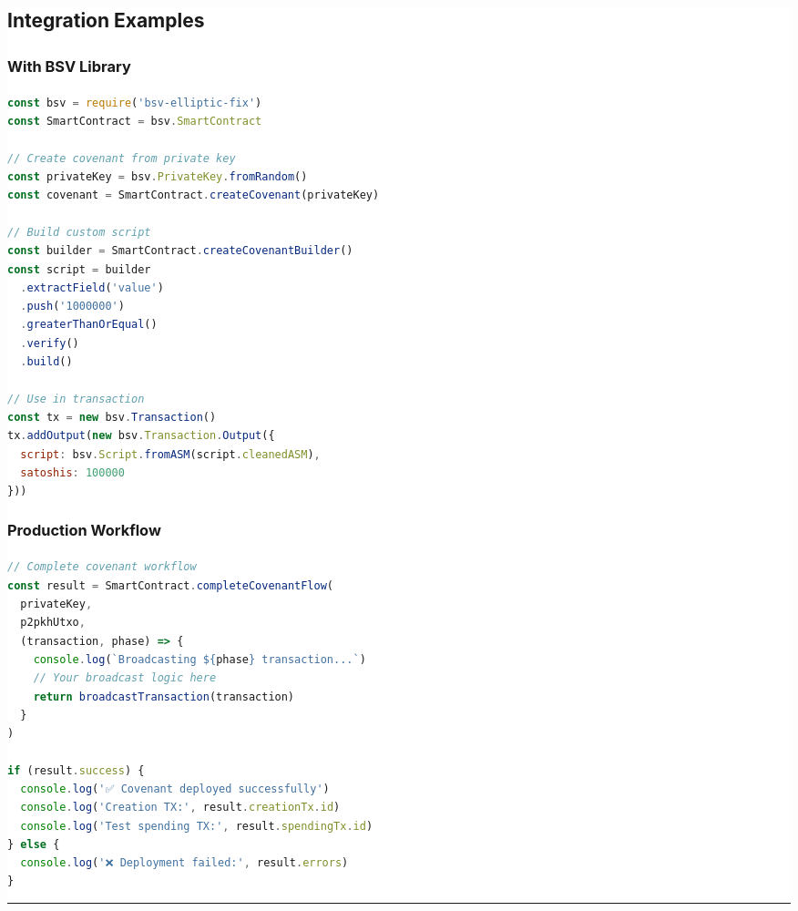 
## Integration Examples

### With BSV Library

```javascript
const bsv = require('bsv-elliptic-fix')
const SmartContract = bsv.SmartContract

// Create covenant from private key
const privateKey = bsv.PrivateKey.fromRandom()
const covenant = SmartContract.createCovenant(privateKey)

// Build custom script
const builder = SmartContract.createCovenantBuilder()
const script = builder
  .extractField('value')
  .push('1000000')
  .greaterThanOrEqual()
  .verify()
  .build()

// Use in transaction
const tx = new bsv.Transaction()
tx.addOutput(new bsv.Transaction.Output({
  script: bsv.Script.fromASM(script.cleanedASM),
  satoshis: 100000
}))
```

### Production Workflow

```javascript
// Complete covenant workflow
const result = SmartContract.completeCovenantFlow(
  privateKey,
  p2pkhUtxo,
  (transaction, phase) => {
    console.log(`Broadcasting ${phase} transaction...`)
    // Your broadcast logic here
    return broadcastTransaction(transaction)
  }
)

if (result.success) {
  console.log('✅ Covenant deployed successfully')
  console.log('Creation TX:', result.creationTx.id)
  console.log('Test spending TX:', result.spendingTx.id)
} else {
  console.log('❌ Deployment failed:', result.errors)
}
```

---